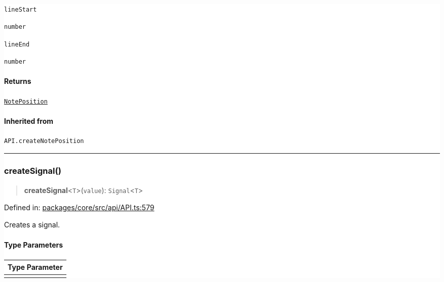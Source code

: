 `lineStart`

</td>
<td>

`number`

</td>
<td>

</td>
</tr>
<tr>
<td>

`lineEnd`

</td>
<td>

`number`

</td>
<td>

</td>
</tr>
</tbody>
</table>

#### Returns

[`NotePosition`](/obsidian-meta-bind-plugin-docs/api/classes/noteposition/)

#### Inherited from

`API.createNotePosition`

***

### createSignal()

> **createSignal**\<`T`\>(`value`): `Signal`\<`T`\>

Defined in: [packages/core/src/api/API.ts:579](https://github.com/mProjectsCode/obsidian-meta-bind-plugin/blob/6b3651315380ea977c7f8746a2130e83024d2b95/packages/core/src/api/API.ts#L579)

Creates a signal.

#### Type Parameters

<table>
<thead>
<tr>
<th>Type Parameter</th>
</tr>
</thead>
<tbody>
<tr>
<td>
